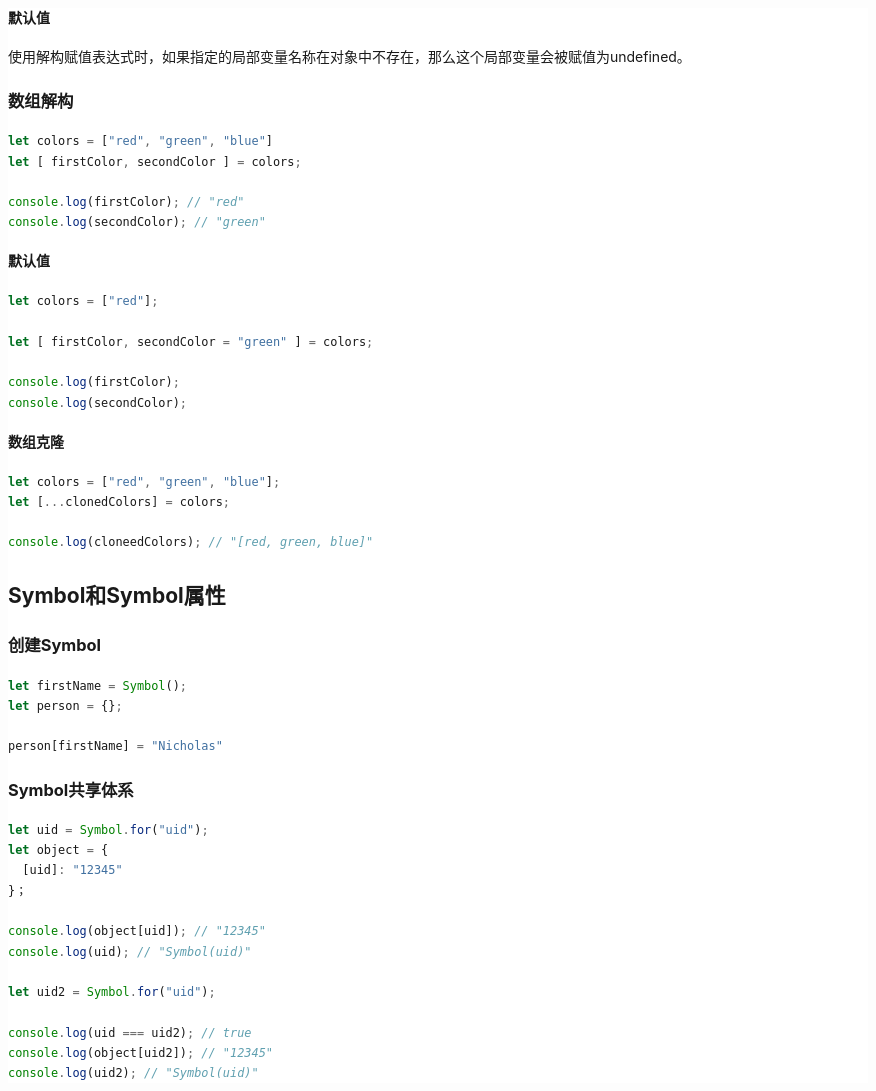 #### 默认值

使用解构赋值表达式时，如果指定的局部变量名称在对象中不存在，那么这个局部变量会被赋值为undefined。

### 数组解构

```javascript
let colors = ["red", "green", "blue"]
let [ firstColor, secondColor ] = colors;

console.log(firstColor); // "red"
console.log(secondColor); // "green"
```

#### 默认值

```javascript
let colors = ["red"];

let [ firstColor, secondColor = "green" ] = colors;

console.log(firstColor);
console.log(secondColor);
```

#### 数组克隆

```javascript
let colors = ["red", "green", "blue"];
let [...clonedColors] = colors;

console.log(cloneedColors); // "[red, green, blue]"
```

## Symbol和Symbol属性

### 创建Symbol

```javascript
let firstName = Symbol();
let person = {};

person[firstName] = "Nicholas"
```

### Symbol共享体系

```javascript
let uid = Symbol.for("uid");
let object = {
  [uid]: "12345"
}；

console.log(object[uid]); // "12345"
console.log(uid); // "Symbol(uid)"

let uid2 = Symbol.for("uid");

console.log(uid === uid2); // true
console.log(object[uid2]); // "12345"
console.log(uid2); // "Symbol(uid)"
```


  ["first" + suffix]: "Nicholas",
  ["last" + suffix]: "Zakas"